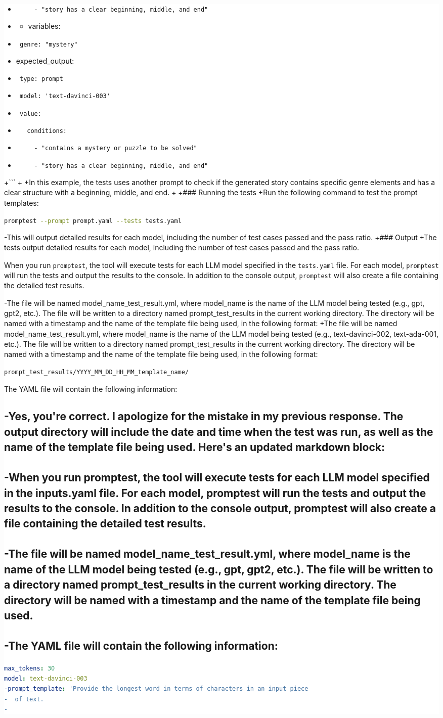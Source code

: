 +          - "story has a clear beginning, middle, and end"
+  - variables:
+      genre: "mystery"
+    expected_output:
+      type: prompt
+      model: 'text-davinci-003'
+      value:
+        conditions:
+          - "contains a mystery or puzzle to be solved"
+          - "story has a clear beginning, middle, and end"
+```
+
+In this example, the tests uses another prompt to check if the generated story contains specific genre elements and has a clear structure with a beginning, middle, and end.
+
+### Running the tests
+Run the following command to test the prompt templates:
 ```bash
 promptest --prompt prompt.yaml --tests tests.yaml
 ```
 
-This will output detailed results for each model, including the number of test cases passed and the pass ratio.
+### Output
+The tests output detailed results for each model, including the number of test cases passed and the pass ratio.
 
 When you run `promptest`, the tool will execute tests for each LLM model specified in the `tests.yaml` file. For each model, `promptest` will run the tests and output the results to the console. In addition to the console output, `promptest` will also create a file containing the detailed test results.
 
-The file will be named model_name_test_result.yml, where model_name is the name of the LLM model being tested (e.g., gpt, gpt2, etc.). The file will be written to a directory named prompt_test_results in the current working directory. The directory will be named with a timestamp and the name of the template file being used, in the following format:
+The file will be named model_name_test_result.yml, where model_name is the name of the LLM model being tested (e.g., text-davinci-002, text-ada-001, etc.). The file will be written to a directory named prompt_test_results in the current working directory. The directory will be named with a timestamp and the name of the template file being used, in the following format:
 ```
 prompt_test_results/YYYY_MM_DD_HH_MM_template_name/
 ```
 
 The YAML file will contain the following information:
 
-Yes, you're correct. I apologize for the mistake in my previous response. The output directory will include the date and time when the test was run, as well as the name of the template file being used. Here's an updated markdown block:
-
-When you run promptest, the tool will execute tests for each LLM model specified in the inputs.yaml file. For each model, promptest will run the tests and output the results to the console. In addition to the console output, promptest will also create a file containing the detailed test results.
-
-The file will be named model_name_test_result.yml, where model_name is the name of the LLM model being tested (e.g., gpt, gpt2, etc.). The file will be written to a directory named prompt_test_results in the current working directory. The directory will be named with a timestamp and the name of the template file being used.
-
-The YAML file will contain the following information:
-
 ```yaml
 max_tokens: 30
 model: text-davinci-003
-prompt_template: 'Provide the longest word in terms of characters in an input piece
-  of text.
-
 ```